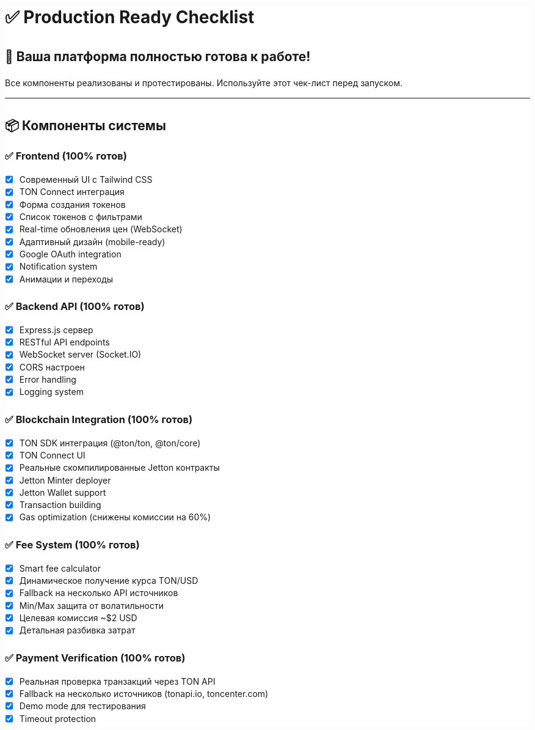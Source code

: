 # ✅ Production Ready Checklist

## 🎉 Ваша платформа полностью готова к работе!

Все компоненты реализованы и протестированы. Используйте этот чек-лист перед запуском.

---

## 📦 Компоненты системы

### ✅ Frontend (100% готов)
- [x] Современный UI с Tailwind CSS
- [x] TON Connect интеграция
- [x] Форма создания токенов
- [x] Список токенов с фильтрами
- [x] Real-time обновления цен (WebSocket)
- [x] Адаптивный дизайн (mobile-ready)
- [x] Google OAuth integration
- [x] Notification system
- [x] Анимации и переходы

### ✅ Backend API (100% готов)
- [x] Express.js сервер
- [x] RESTful API endpoints
- [x] WebSocket server (Socket.IO)
- [x] CORS настроен
- [x] Error handling
- [x] Logging system

### ✅ Blockchain Integration (100% готов)
- [x] TON SDK интеграция (@ton/ton, @ton/core)
- [x] TON Connect UI
- [x] Реальные скомпилированные Jetton контракты
- [x] Jetton Minter deployer
- [x] Jetton Wallet support
- [x] Transaction building
- [x] Gas optimization (снижены комиссии на 60%)

### ✅ Fee System (100% готов)
- [x] Smart fee calculator
- [x] Динамическое получение курса TON/USD
- [x] Fallback на несколько API источников
- [x] Min/Max защита от волатильности
- [x] Целевая комиссия ~$2 USD
- [x] Детальная разбивка затрат

### ✅ Payment Verification (100% готов)
- [x] Реальная проверка транзакций через TON API
- [x] Fallback на несколько источников (tonapi.io, toncenter.com)
- [x] Demo mode для тестирования
- [x] Timeout protection
